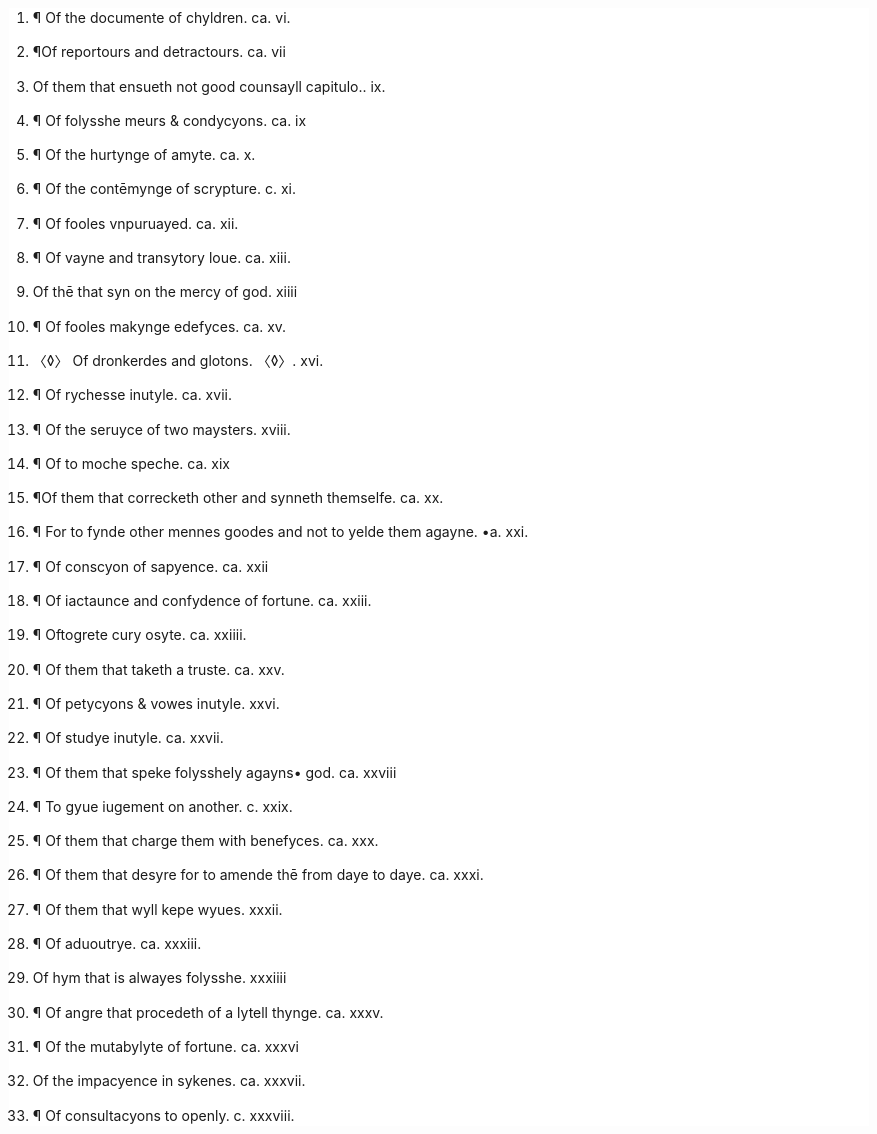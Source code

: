 1. ¶ Of the documente of chyldren. ca. vi.

1. ¶Of reportours and detractours. ca. vii

1. Of them that ensueth not good counsayll capitulo.. ix.

1. ¶ Of folysshe meurs & condycyons. ca. ix

1. ¶ Of the hurtynge of amyte. ca. x.

1. ¶ Of the contēmynge of scrypture. c. xi.

1. ¶ Of fooles vnpuruayed. ca. xii.

1. ¶ Of vayne and transytory loue. ca. xiii.

1. Of thē that syn on the mercy of god. xiiii

1. ¶ Of fooles makynge edefyces. ca. xv.

1. 〈◊〉 Of dronkerdes and glotons. 〈◊〉. xvi.

1. ¶ Of rychesse inutyle. ca. xvii.

1. ¶ Of the seruyce of two maysters. xviii.

1. ¶ Of to moche speche. ca. xix

1. ¶Of them that correcketh other and synneth themselfe. ca. xx.

1. ¶ For to fynde other mennes goodes and not to yelde them agayne. •a. xxi.

1. ¶ Of conscyon of sapyence. ca. xxii

1. ¶ Of iactaunce and confydence of fortune. ca. xxiii.

1. ¶ Oftogrete cury osyte. ca. xxiiii.

1. ¶ Of them that taketh a truste. ca. xxv.

1. ¶ Of petycyons & vowes inutyle. xxvi.

1. ¶ Of studye inutyle. ca. xxvii.

1. ¶ Of them that speke folysshely agayns• god. ca. xxviii

1. ¶ To gyue iugement on another. c. xxix.

1. ¶ Of them that charge them with benefyces. ca. xxx.

1. ¶ Of them that desyre for to amende thē from daye to daye. ca. xxxi.

1. ¶ Of them that wyll kepe wyues. xxxii.

1. ¶ Of aduoutrye. ca. xxxiii.

1. Of hym that is alwayes folysshe. xxxiiii

1. ¶ Of angre that procedeth of a lytell thynge. ca. xxxv.

1. ¶ Of the mutabylyte of fortune. ca. xxxvi

1. Of the impacyence in sykenes. ca. xxxvii.

1. ¶ Of consultacyons to openly. c. xxxviii.
